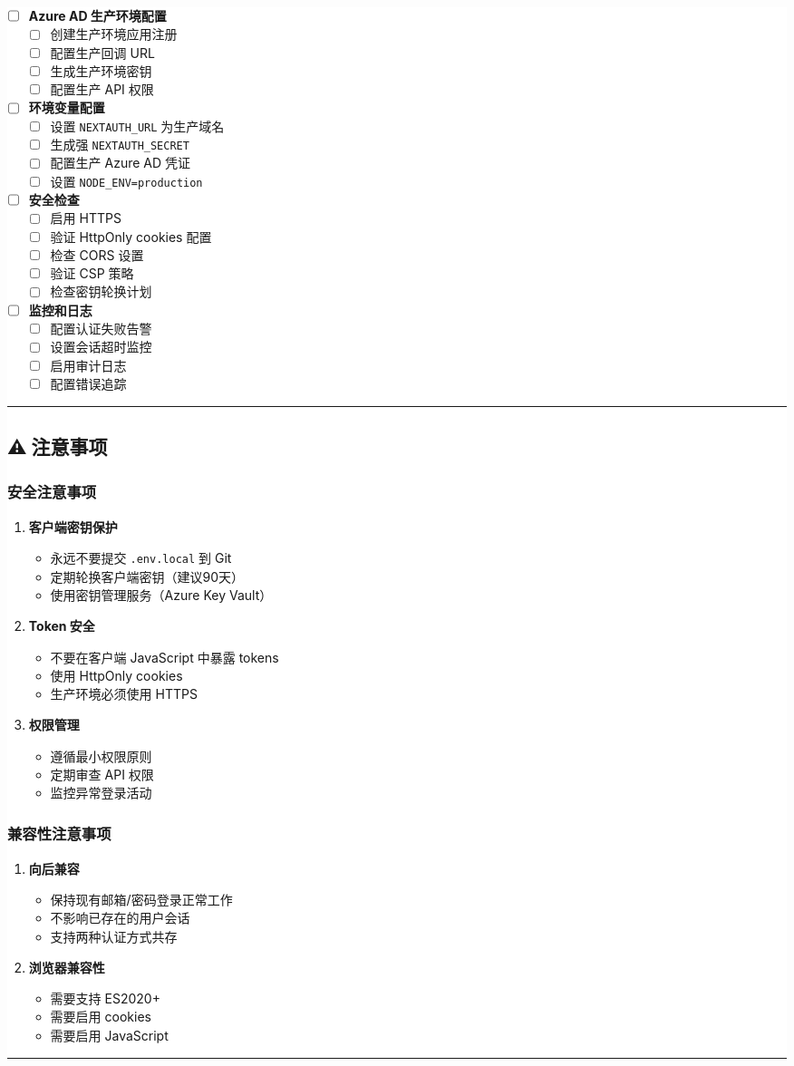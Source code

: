 - [ ] **Azure AD 生产环境配置**
  - [ ] 创建生产环境应用注册
  - [ ] 配置生产回调 URL
  - [ ] 生成生产环境密钥
  - [ ] 配置生产 API 权限

- [ ] **环境变量配置**
  - [ ] 设置 `NEXTAUTH_URL` 为生产域名
  - [ ] 生成强 `NEXTAUTH_SECRET`
  - [ ] 配置生产 Azure AD 凭证
  - [ ] 设置 `NODE_ENV=production`

- [ ] **安全检查**
  - [ ] 启用 HTTPS
  - [ ] 验证 HttpOnly cookies 配置
  - [ ] 检查 CORS 设置
  - [ ] 验证 CSP 策略
  - [ ] 检查密钥轮换计划

- [ ] **监控和日志**
  - [ ] 配置认证失败告警
  - [ ] 设置会话超时监控
  - [ ] 启用审计日志
  - [ ] 配置错误追踪

---

## ⚠️ 注意事项

### 安全注意事项
1. **客户端密钥保护**
   - 永远不要提交 `.env.local` 到 Git
   - 定期轮换客户端密钥（建议90天）
   - 使用密钥管理服务（Azure Key Vault）

2. **Token 安全**
   - 不要在客户端 JavaScript 中暴露 tokens
   - 使用 HttpOnly cookies
   - 生产环境必须使用 HTTPS

3. **权限管理**
   - 遵循最小权限原则
   - 定期审查 API 权限
   - 监控异常登录活动

### 兼容性注意事项
1. **向后兼容**
   - 保持现有邮箱/密码登录正常工作
   - 不影响已存在的用户会话
   - 支持两种认证方式共存

2. **浏览器兼容性**
   - 需要支持 ES2020+
   - 需要启用 cookies
   - 需要启用 JavaScript

---